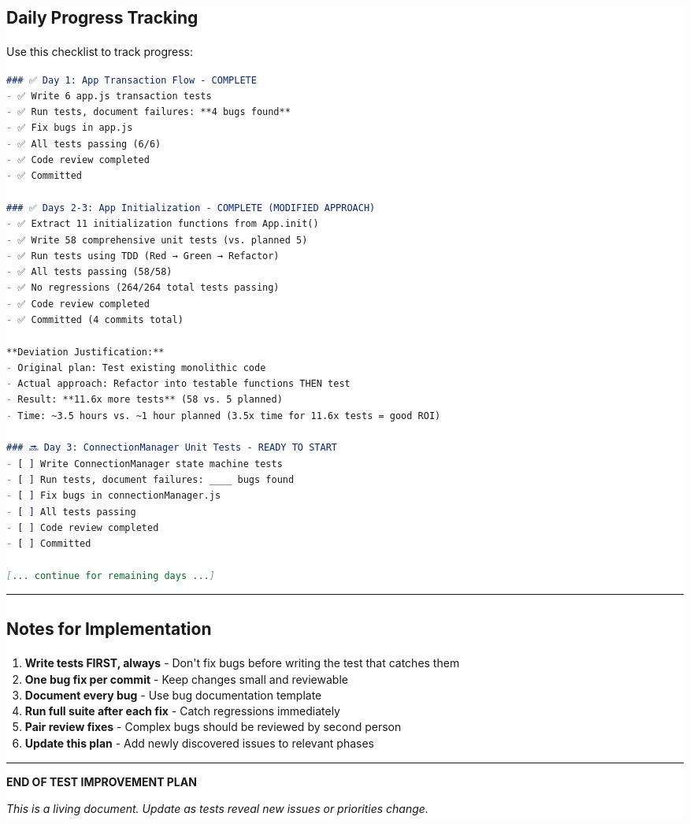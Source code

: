 
## Daily Progress Tracking

Use this checklist to track progress:

```markdown
### ✅ Day 1: App Transaction Flow - COMPLETE
- ✅ Write 6 app.js transaction tests
- ✅ Run tests, document failures: **4 bugs found**
- ✅ Fix bugs in app.js
- ✅ All tests passing (6/6)
- ✅ Code review completed
- ✅ Committed

### ✅ Days 2-3: App Initialization - COMPLETE (MODIFIED APPROACH)
- ✅ Extract 11 initialization functions from App.init()
- ✅ Write 58 comprehensive unit tests (vs. planned 5)
- ✅ Run tests using TDD (Red → Green → Refactor)
- ✅ All tests passing (58/58)
- ✅ No regressions (264/264 total tests passing)
- ✅ Code review completed
- ✅ Committed (4 commits total)

**Deviation Justification:**
- Original plan: Test existing monolithic code
- Actual approach: Refactor into testable functions THEN test
- Result: **11.6x more tests** (58 vs. 5 planned)
- Time: ~3.5 hours vs. ~1 hour planned (3.5x time for 11.6x tests = good ROI)

### 🔜 Day 3: ConnectionManager Unit Tests - READY TO START
- [ ] Write ConnectionManager state machine tests
- [ ] Run tests, document failures: ____ bugs found
- [ ] Fix bugs in connectionManager.js
- [ ] All tests passing
- [ ] Code review completed
- [ ] Committed

[... continue for remaining days ...]
```

---

## Notes for Implementation

1. **Write tests FIRST, always** - Don't fix bugs before writing the test that catches them
2. **One bug fix per commit** - Keep changes small and reviewable
3. **Document every bug** - Use bug documentation template
4. **Run full suite after each fix** - Catch regressions immediately
5. **Pair review fixes** - Complex bugs should be reviewed by second person
6. **Update this plan** - Add newly discovered issues to relevant phases

---

**END OF TEST IMPROVEMENT PLAN**

*This is a living document. Update as tests reveal new issues or priorities change.*
